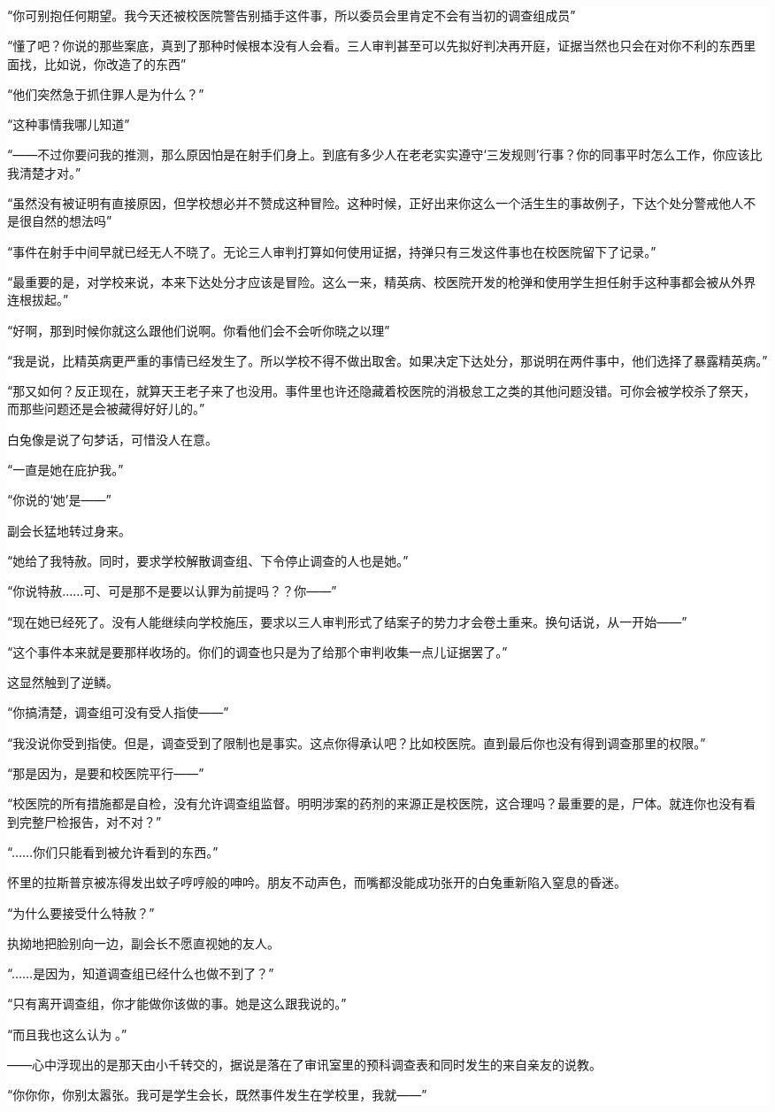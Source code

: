 “你可别抱任何期望。我今天还被校医院警告别插手这件事，所以委员会里肯定不会有当初的调查组成员”

“懂了吧？你说的那些案底，真到了那种时候根本没有人会看。三人审判甚至可以先拟好判决再开庭，证据当然也只会在对你不利的东西里面找，比如说，你改造了的东西”

“他们突然急于抓住罪人是为什么？”

“这种事情我哪儿知道”

“——不过你要问我的推测，那么原因怕是在射手们身上。到底有多少人在老老实实遵守‘三发规则’行事？你的同事平时怎么工作，你应该比我清楚才对。”

“虽然没有被证明有直接原因，但学校想必并不赞成这种冒险。这种时候，正好出来你这么一个活生生的事故例子，下达个处分警戒他人不是很自然的想法吗”

“事件在射手中间早就已经无人不晓了。无论三人审判打算如何使用证据，持弹只有三发这件事也在校医院留下了记录。”

“最重要的是，对学校来说，本来下达处分才应该是冒险。这么一来，精英病、校医院开发的枪弹和使用学生担任射手这种事都会被从外界连根拔起。”

“好啊，那到时候你就这么跟他们说啊。你看他们会不会听你晓之以理”

“我是说，比精英病更严重的事情已经发生了。所以学校不得不做出取舍。如果决定下达处分，那说明在两件事中，他们选择了暴露精英病。”

“那又如何？反正现在，就算天王老子来了也没用。事件里也许还隐藏着校医院的消极怠工之类的其他问题没错。可你会被学校杀了祭天，而那些问题还是会被藏得好好儿的。”

白兔像是说了句梦话，可惜没人在意。

“一直是她在庇护我。”

“你说的‘她’是——”

副会长猛地转过身来。

“她给了我特赦。同时，要求学校解散调查组、下令停止调查的人也是她。”

“你说特赦……可、可是那不是要以认罪为前提吗？？你——”

“现在她已经死了。没有人能继续向学校施压，要求以三人审判形式了结案子的势力才会卷土重来。换句话说，从一开始——”

“这个事件本来就是要那样收场的。你们的调查也只是为了给那个审判收集一点儿证据罢了。”

这显然触到了逆鳞。

“你搞清楚，调查组可没有受人指使——”

“我没说你受到指使。但是，调查受到了限制也是事实。这点你得承认吧？比如校医院。直到最后你也没有得到调查那里的权限。”

“那是因为，是要和校医院平行——”

“校医院的所有措施都是自检，没有允许调查组监督。明明涉案的药剂的来源正是校医院，这合理吗？最重要的是，尸体。就连你也没有看到完整尸检报告，对不对？”

“……你们只能看到被允许看到的东西。”

怀里的拉斯普京被冻得发出蚊子哼哼般的呻吟。朋友不动声色，而嘴都没能成功张开的白兔重新陷入窒息的昏迷。

“为什么要接受什么特赦？”

执拗地把脸别向一边，副会长不愿直视她的友人。

“……是因为，知道调查组已经什么也做不到了？”

“只有离开调查组，你才能做你该做的事。她是这么跟我说的。”

“而且我也这么认为 。”

——心中浮现出的是那天由小千转交的，据说是落在了审讯室里的预科调查表和同时发生的来自亲友的说教。

“你你你，你别太嚣张。我可是学生会长，既然事件发生在学校里，我就——”
